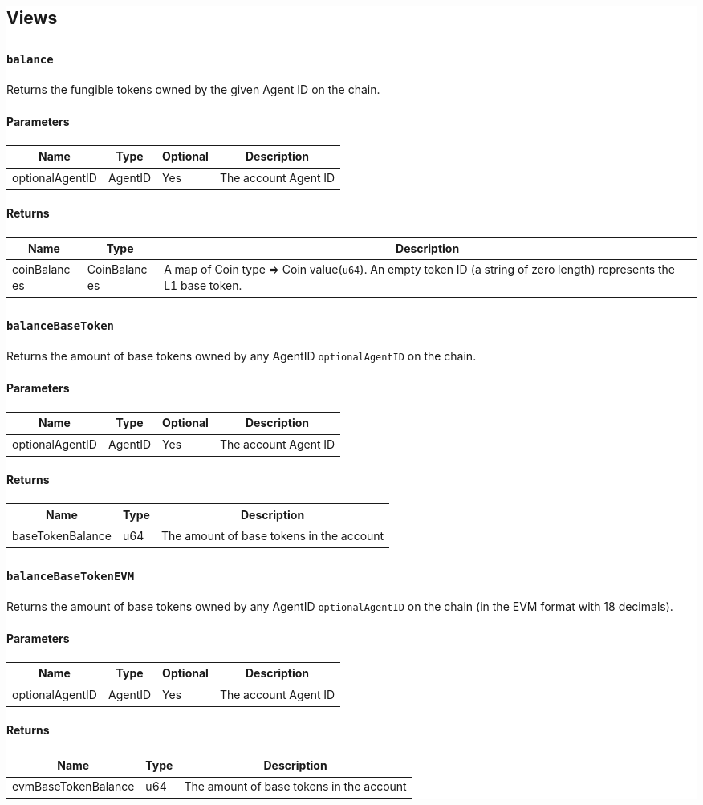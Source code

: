 ## Views

### `balance`

Returns the fungible tokens owned by the given Agent ID on the chain.

#### Parameters

| Name            | Type    | Optional | Description          |
| --------------- | ------- | -------- | -------------------- |
| optionalAgentID | AgentID | Yes      | The account Agent ID |

#### Returns

| Name         | Type         | Description                                                                                                        |
| ------------ | ------------ | ------------------------------------------------------------------------------------------------------------------ |
| coinBalances | CoinBalances | A map of Coin type => Coin value(`u64`). An empty token ID (a string of zero length) represents the L1 base token. |

### `balanceBaseToken`

Returns the amount of base tokens owned by any AgentID `optionalAgentID` on the chain.

#### Parameters

| Name            | Type    | Optional | Description          |
| --------------- | ------- | -------- | -------------------- |
| optionalAgentID | AgentID | Yes      | The account Agent ID |

#### Returns

| Name             | Type | Description                              |
| ---------------- | ---- | ---------------------------------------- |
| baseTokenBalance | u64  | The amount of base tokens in the account |

### `balanceBaseTokenEVM`

Returns the amount of base tokens owned by any AgentID `optionalAgentID` on the chain (in the EVM format with 18 decimals).

#### Parameters

| Name            | Type    | Optional | Description          |
| --------------- | ------- | -------- | -------------------- |
| optionalAgentID | AgentID | Yes      | The account Agent ID |

#### Returns

| Name                | Type | Description                              |
| ------------------- | ---- | ---------------------------------------- |
| evmBaseTokenBalance | u64  | The amount of base tokens in the account |
